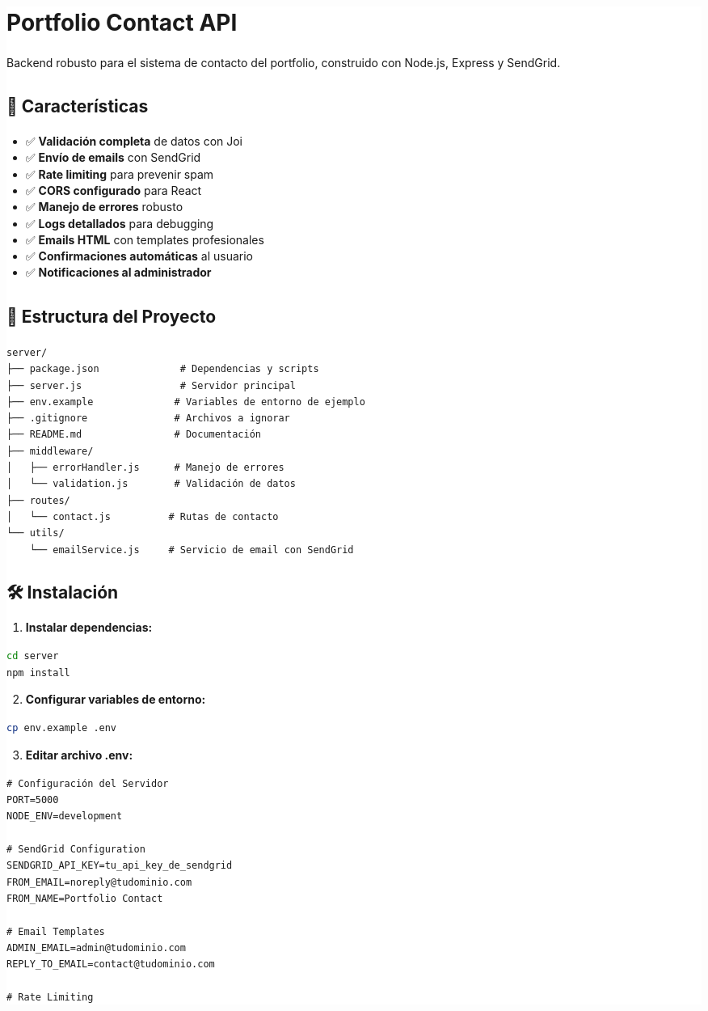 # Portfolio Contact API

Backend robusto para el sistema de contacto del portfolio, construido con Node.js, Express y SendGrid.

## 🚀 Características

- ✅ **Validación completa** de datos con Joi
- ✅ **Envío de emails** con SendGrid
- ✅ **Rate limiting** para prevenir spam
- ✅ **CORS configurado** para React
- ✅ **Manejo de errores** robusto
- ✅ **Logs detallados** para debugging
- ✅ **Emails HTML** con templates profesionales
- ✅ **Confirmaciones automáticas** al usuario
- ✅ **Notificaciones al administrador**

## 📁 Estructura del Proyecto

```
server/
├── package.json              # Dependencias y scripts
├── server.js                 # Servidor principal
├── env.example              # Variables de entorno de ejemplo
├── .gitignore               # Archivos a ignorar
├── README.md                # Documentación
├── middleware/
│   ├── errorHandler.js      # Manejo de errores
│   └── validation.js        # Validación de datos
├── routes/
│   └── contact.js          # Rutas de contacto
└── utils/
    └── emailService.js     # Servicio de email con SendGrid
```

## 🛠️ Instalación

1. **Instalar dependencias:**
```bash
cd server
npm install
```

2. **Configurar variables de entorno:**
```bash
cp env.example .env
```

3. **Editar archivo .env:**
```env
# Configuración del Servidor
PORT=5000
NODE_ENV=development

# SendGrid Configuration
SENDGRID_API_KEY=tu_api_key_de_sendgrid
FROM_EMAIL=noreply@tudominio.com
FROM_NAME=Portfolio Contact

# Email Templates
ADMIN_EMAIL=admin@tudominio.com
REPLY_TO_EMAIL=contact@tudominio.com

# Rate Limiting
```